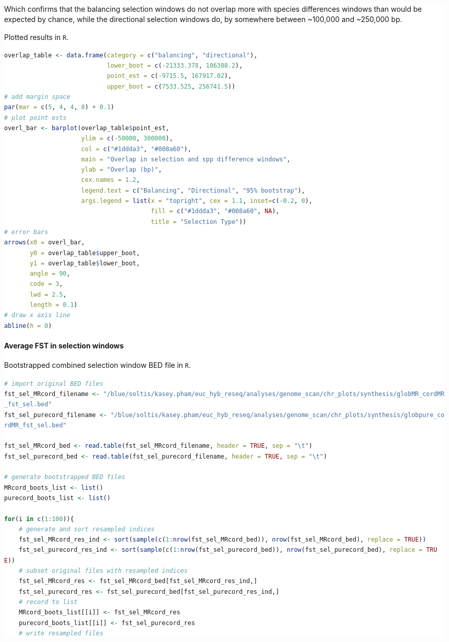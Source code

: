 Which confirms that the balancing selection windows do not overlap more with species differences windows than would be expected by chance, while the directional selection windows do, by somewhere between ~100,000 and ~250,000 bp.

Plotted results in `R`.

```R
overlap_table <- data.frame(category = c("balancing", "directional"), 
                            lower_boot = c(-21333.378, 106388.2), 
                            point_est = c(-9715.5, 167917.02), 
                            upper_boot = c(7533.525, 256741.5))
# add margin space
par(mar = c(5, 4, 4, 8) + 0.1)
# plot point ests
overl_bar <- barplot(overlap_table$point_est, 
                     ylim = c(-50000, 300000),
                     col = c("#1ddda3", "#008a60"), 
                     main = "Overlap in selection and spp difference windows", 
                     ylab = "Overlap (bp)", 
                     cex.names = 1.2, 
                     legend.text = c("Balancing", "Directional", "95% bootstrap"),
                     args.legend = list(x = "topright", cex = 1.1, inset=c(-0.2, 0), 
                                        fill = c("#1ddda3", "#008a60", NA), 
                                        title = "Selection Type"))
# error bars
arrows(x0 = overl_bar, 
       y0 = overlap_table$upper_boot, 
       y1 = overlap_table$lower_boot, 
       angle = 90,
       code = 3,
       lwd = 2.5,
       length = 0.1)
# draw x axis line
abline(h = 0)
```

#### Average FST in selection windows
Bootstrapped combined selection window BED file in `R`.

```R
# import original BED files
fst_sel_MRcord_filename <- "/blue/soltis/kasey.pham/euc_hyb_reseq/analyses/genome_scan/chr_plots/synthesis/globMR_cordMR_fst_sel.bed"
fst_sel_purecord_filename <- "/blue/soltis/kasey.pham/euc_hyb_reseq/analyses/genome_scan/chr_plots/synthesis/globpure_cordMR_fst_sel.bed"

fst_sel_MRcord_bed <- read.table(fst_sel_MRcord_filename, header = TRUE, sep = "\t")
fst_sel_purecord_bed <- read.table(fst_sel_purecord_filename, header = TRUE, sep = "\t")

# generate bootstrapped BED files
MRcord_boots_list <- list()
purecord_boots_list <- list()

for(i in c(1:100)){
    # generate and sort resampled indices
    fst_sel_MRcord_res_ind <- sort(sample(c(1:nrow(fst_sel_MRcord_bed)), nrow(fst_sel_MRcord_bed), replace = TRUE))
    fst_sel_purecord_res_ind <- sort(sample(c(1:nrow(fst_sel_purecord_bed)), nrow(fst_sel_purecord_bed), replace = TRUE))
    # subset original files with resampled indices
    fst_sel_MRcord_res <- fst_sel_MRcord_bed[fst_sel_MRcord_res_ind,] 
    fst_sel_purecord_res <- fst_sel_purecord_bed[fst_sel_purecord_res_ind,]
    # record to list
    MRcord_boots_list[[i]] <- fst_sel_MRcord_res
    purecord_boots_list[[i]] <- fst_sel_purecord_res
    # write resampled files
```